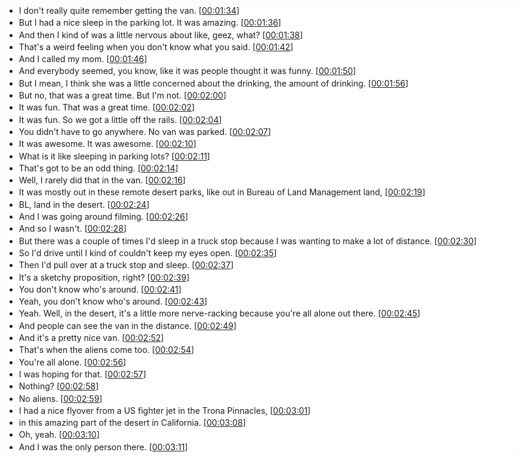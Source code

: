 *  I don't really quite remember getting the van. [[00:01:34](https://www.youtube.com/watch?v=vvLrMU2efOE&t=94.0s)]
*  But I had a nice sleep in the parking lot. It was amazing. [[00:01:36](https://www.youtube.com/watch?v=vvLrMU2efOE&t=96.0s)]
*  And then I kind of was a little nervous about like, geez, what? [[00:01:38](https://www.youtube.com/watch?v=vvLrMU2efOE&t=98.0s)]
*  That's a weird feeling when you don't know what you said. [[00:01:42](https://www.youtube.com/watch?v=vvLrMU2efOE&t=102.0s)]
*  And I called my mom. [[00:01:46](https://www.youtube.com/watch?v=vvLrMU2efOE&t=106.0s)]
*  And everybody seemed, you know, like it was people thought it was funny. [[00:01:50](https://www.youtube.com/watch?v=vvLrMU2efOE&t=110.0s)]
*  But I mean, I think she was a little concerned about the drinking, the amount of drinking. [[00:01:56](https://www.youtube.com/watch?v=vvLrMU2efOE&t=116.0s)]
*  But no, that was a great time. But I'm not. [[00:02:00](https://www.youtube.com/watch?v=vvLrMU2efOE&t=120.0s)]
*  It was fun. That was a great time. [[00:02:02](https://www.youtube.com/watch?v=vvLrMU2efOE&t=122.0s)]
*  It was fun. So we got a little off the rails. [[00:02:04](https://www.youtube.com/watch?v=vvLrMU2efOE&t=124.0s)]
*  You didn't have to go anywhere. No van was parked. [[00:02:07](https://www.youtube.com/watch?v=vvLrMU2efOE&t=127.0s)]
*  It was awesome. It was awesome. [[00:02:10](https://www.youtube.com/watch?v=vvLrMU2efOE&t=130.0s)]
*  What is it like sleeping in parking lots? [[00:02:11](https://www.youtube.com/watch?v=vvLrMU2efOE&t=131.0s)]
*  That's got to be an odd thing. [[00:02:14](https://www.youtube.com/watch?v=vvLrMU2efOE&t=134.0s)]
*  Well, I rarely did that in the van. [[00:02:16](https://www.youtube.com/watch?v=vvLrMU2efOE&t=136.0s)]
*  It was mostly out in these remote desert parks, like out in Bureau of Land Management land, [[00:02:19](https://www.youtube.com/watch?v=vvLrMU2efOE&t=139.0s)]
*  BL, land in the desert. [[00:02:24](https://www.youtube.com/watch?v=vvLrMU2efOE&t=144.0s)]
*  And I was going around filming. [[00:02:26](https://www.youtube.com/watch?v=vvLrMU2efOE&t=146.0s)]
*  And so I wasn't. [[00:02:28](https://www.youtube.com/watch?v=vvLrMU2efOE&t=148.0s)]
*  But there was a couple of times I'd sleep in a truck stop because I was wanting to make a lot of distance. [[00:02:30](https://www.youtube.com/watch?v=vvLrMU2efOE&t=150.0s)]
*  So I'd drive until I kind of couldn't keep my eyes open. [[00:02:35](https://www.youtube.com/watch?v=vvLrMU2efOE&t=155.0s)]
*  Then I'd pull over at a truck stop and sleep. [[00:02:37](https://www.youtube.com/watch?v=vvLrMU2efOE&t=157.0s)]
*  It's a sketchy proposition, right? [[00:02:39](https://www.youtube.com/watch?v=vvLrMU2efOE&t=159.0s)]
*  You don't know who's around. [[00:02:41](https://www.youtube.com/watch?v=vvLrMU2efOE&t=161.0s)]
*  Yeah, you don't know who's around. [[00:02:43](https://www.youtube.com/watch?v=vvLrMU2efOE&t=163.0s)]
*  Yeah. Well, in the desert, it's a little more nerve-racking because you're all alone out there. [[00:02:45](https://www.youtube.com/watch?v=vvLrMU2efOE&t=165.0s)]
*  And people can see the van in the distance. [[00:02:49](https://www.youtube.com/watch?v=vvLrMU2efOE&t=169.0s)]
*  And it's a pretty nice van. [[00:02:52](https://www.youtube.com/watch?v=vvLrMU2efOE&t=172.0s)]
*  That's when the aliens come too. [[00:02:54](https://www.youtube.com/watch?v=vvLrMU2efOE&t=174.0s)]
*  You're all alone. [[00:02:56](https://www.youtube.com/watch?v=vvLrMU2efOE&t=176.0s)]
*  I was hoping for that. [[00:02:57](https://www.youtube.com/watch?v=vvLrMU2efOE&t=177.0s)]
*  Nothing? [[00:02:58](https://www.youtube.com/watch?v=vvLrMU2efOE&t=178.0s)]
*  No aliens. [[00:02:59](https://www.youtube.com/watch?v=vvLrMU2efOE&t=179.0s)]
*  I had a nice flyover from a US fighter jet in the Trona Pinnacles, [[00:03:01](https://www.youtube.com/watch?v=vvLrMU2efOE&t=181.0s)]
*  in this amazing part of the desert in California. [[00:03:08](https://www.youtube.com/watch?v=vvLrMU2efOE&t=188.0s)]
*  Oh, yeah. [[00:03:10](https://www.youtube.com/watch?v=vvLrMU2efOE&t=190.0s)]
*  And I was the only person there. [[00:03:11](https://www.youtube.com/watch?v=vvLrMU2efOE&t=191.0s)]